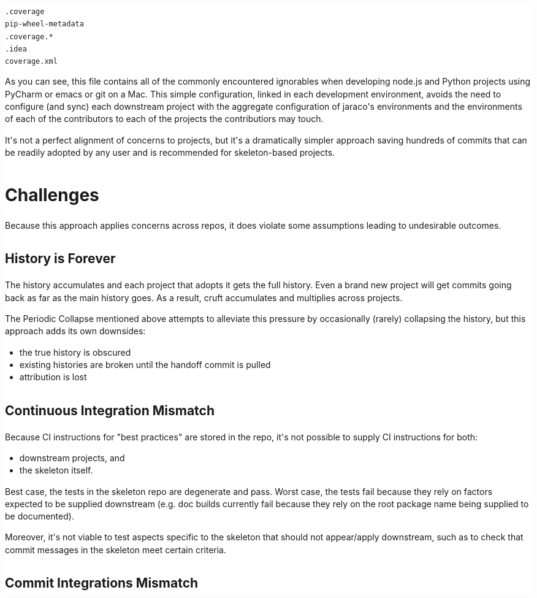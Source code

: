 ```
.coverage
pip-wheel-metadata
.coverage.*
.idea
coverage.xml
```

As you can see, this file contains all of the commonly encountered ignorables when developing node.js and Python projects using PyCharm or emacs or git on a Mac. This simple configuration, linked in each development environment, avoids the need to configure (and sync) each downstream project with the aggregate configuration of jaraco's environments and the environments of each of the contributors to each of the projects the contributiors may touch.

It's not a perfect alignment of concerns to projects, but it's a dramatically simpler approach saving hundreds of commits that can be readily adopted by any user and is recommended for skeleton-based projects.

# Challenges

Because this approach applies concerns across repos, it does violate some assumptions leading to undesirable outcomes.


## History is Forever

The history accumulates and each project that adopts it gets the full history. Even a brand new project will get commits going back as far as the main history goes. As a result, cruft accumulates and multiplies across projects.

The Periodic Collapse mentioned above attempts to alleviate this pressure by occasionally (rarely) collapsing the history, but this approach adds its own downsides:

- the true history is obscured
- existing histories are broken until the handoff commit is pulled
- attribution is lost


## Continuous Integration Mismatch

Because CI instructions for "best practices" are stored in the repo, it's not possible to supply CI instructions for both:

- downstream projects, and
- the skeleton itself.

Best case, the tests in the skeleton repo are degenerate and pass. Worst case, the tests fail because they rely on factors expected to be supplied downstream (e.g. doc builds currently fail because they rely on the root package name being supplied to be documented).

Moreover, it's not viable to test aspects specific to the skeleton that should not appear/apply downstream, such as to check that commit messages in the skeleton meet certain criteria.


## Commit Integrations Mismatch
